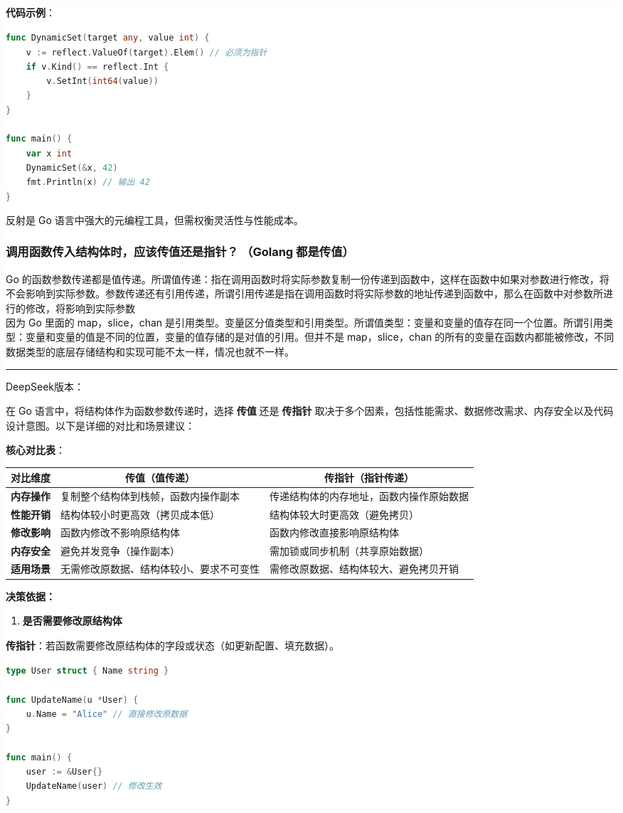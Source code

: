 **代码示例**：

```GO
func DynamicSet(target any, value int) {
    v := reflect.ValueOf(target).Elem() // 必须为指针
    if v.Kind() == reflect.Int {
        v.SetInt(int64(value))
    }
}

func main() {
    var x int
    DynamicSet(&x, 42)
    fmt.Println(x) // 输出 42
}
```

反射是 Go 语言中强大的元编程工具，但需权衡灵活性与性能成本。



### **调用函数传入结构体时，应该传值还是指针？ （Golang 都是传值）**
Go 的函数参数传递都是值传递。所谓值传递：指在调用函数时将实际参数复制一份传递到函数中，这样在函数中如果对参数进行修改，将不会影响到实际参数。参数传递还有引用传递，所谓引用传递是指在调用函数时将实际参数的地址传递到函数中，那么在函数中对参数所进行的修改，将影响到实际参数  
因为 Go 里面的 map，slice，chan 是引用类型。变量区分值类型和引用类型。所谓值类型：变量和变量的值存在同一个位置。所谓引用类型：变量和变量的值是不同的位置，变量的值存储的是对值的引用。但并不是 map，slice，chan 的所有的变量在函数内都能被修改，不同数据类型的底层存储结构和实现可能不太一样，情况也就不一样。

---

DeepSeek版本：

在 Go 语言中，将结构体作为函数参数传递时，选择 **传值** 还是 **传指针** 取决于多个因素，包括性能需求、数据修改需求、内存安全以及代码设计意图。以下是详细的对比和场景建议：

**核心对比表**：

| **对比维度** | **传值（值传递）**                       | **传指针（指针传递）**                   |
| ------------ | ---------------------------------------- | ---------------------------------------- |
| **内存操作** | 复制整个结构体到栈帧，函数内操作副本     | 传递结构体的内存地址，函数内操作原始数据 |
| **性能开销** | 结构体较小时更高效（拷贝成本低）         | 结构体较大时更高效（避免拷贝）           |
| **修改影响** | 函数内修改不影响原结构体                 | 函数内修改直接影响原结构体               |
| **内存安全** | 避免并发竞争（操作副本）                 | 需加锁或同步机制（共享原始数据）         |
| **适用场景** | 无需修改原数据、结构体较小、要求不可变性 | 需修改原数据、结构体较大、避免拷贝开销   |

**决策依据：**

1. **是否需要修改原结构体**

**传指针**：若函数需要修改原结构体的字段或状态（如更新配置、填充数据）。

```GO
type User struct { Name string }

func UpdateName(u *User) {
    u.Name = "Alice" // 直接修改原数据
}

func main() {
    user := &User{}
    UpdateName(user) // 修改生效
}
```
